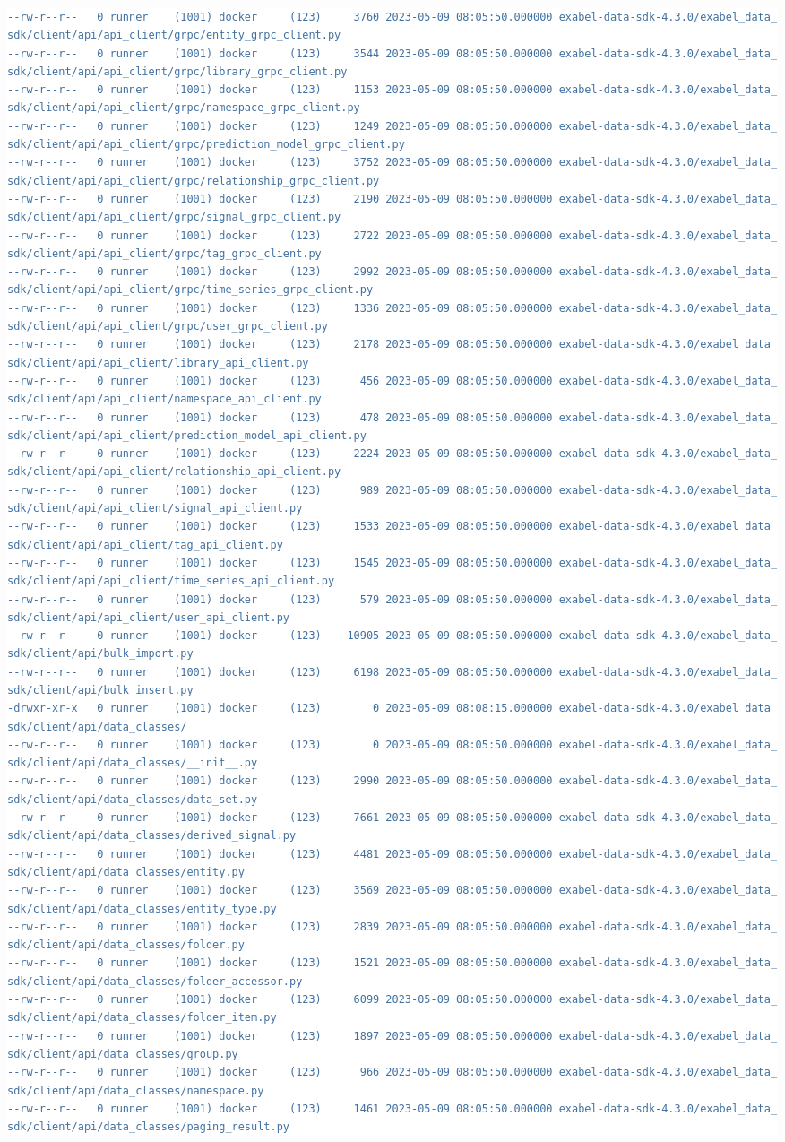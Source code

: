 ```diff
--rw-r--r--   0 runner    (1001) docker     (123)     3760 2023-05-09 08:05:50.000000 exabel-data-sdk-4.3.0/exabel_data_sdk/client/api/api_client/grpc/entity_grpc_client.py
--rw-r--r--   0 runner    (1001) docker     (123)     3544 2023-05-09 08:05:50.000000 exabel-data-sdk-4.3.0/exabel_data_sdk/client/api/api_client/grpc/library_grpc_client.py
--rw-r--r--   0 runner    (1001) docker     (123)     1153 2023-05-09 08:05:50.000000 exabel-data-sdk-4.3.0/exabel_data_sdk/client/api/api_client/grpc/namespace_grpc_client.py
--rw-r--r--   0 runner    (1001) docker     (123)     1249 2023-05-09 08:05:50.000000 exabel-data-sdk-4.3.0/exabel_data_sdk/client/api/api_client/grpc/prediction_model_grpc_client.py
--rw-r--r--   0 runner    (1001) docker     (123)     3752 2023-05-09 08:05:50.000000 exabel-data-sdk-4.3.0/exabel_data_sdk/client/api/api_client/grpc/relationship_grpc_client.py
--rw-r--r--   0 runner    (1001) docker     (123)     2190 2023-05-09 08:05:50.000000 exabel-data-sdk-4.3.0/exabel_data_sdk/client/api/api_client/grpc/signal_grpc_client.py
--rw-r--r--   0 runner    (1001) docker     (123)     2722 2023-05-09 08:05:50.000000 exabel-data-sdk-4.3.0/exabel_data_sdk/client/api/api_client/grpc/tag_grpc_client.py
--rw-r--r--   0 runner    (1001) docker     (123)     2992 2023-05-09 08:05:50.000000 exabel-data-sdk-4.3.0/exabel_data_sdk/client/api/api_client/grpc/time_series_grpc_client.py
--rw-r--r--   0 runner    (1001) docker     (123)     1336 2023-05-09 08:05:50.000000 exabel-data-sdk-4.3.0/exabel_data_sdk/client/api/api_client/grpc/user_grpc_client.py
--rw-r--r--   0 runner    (1001) docker     (123)     2178 2023-05-09 08:05:50.000000 exabel-data-sdk-4.3.0/exabel_data_sdk/client/api/api_client/library_api_client.py
--rw-r--r--   0 runner    (1001) docker     (123)      456 2023-05-09 08:05:50.000000 exabel-data-sdk-4.3.0/exabel_data_sdk/client/api/api_client/namespace_api_client.py
--rw-r--r--   0 runner    (1001) docker     (123)      478 2023-05-09 08:05:50.000000 exabel-data-sdk-4.3.0/exabel_data_sdk/client/api/api_client/prediction_model_api_client.py
--rw-r--r--   0 runner    (1001) docker     (123)     2224 2023-05-09 08:05:50.000000 exabel-data-sdk-4.3.0/exabel_data_sdk/client/api/api_client/relationship_api_client.py
--rw-r--r--   0 runner    (1001) docker     (123)      989 2023-05-09 08:05:50.000000 exabel-data-sdk-4.3.0/exabel_data_sdk/client/api/api_client/signal_api_client.py
--rw-r--r--   0 runner    (1001) docker     (123)     1533 2023-05-09 08:05:50.000000 exabel-data-sdk-4.3.0/exabel_data_sdk/client/api/api_client/tag_api_client.py
--rw-r--r--   0 runner    (1001) docker     (123)     1545 2023-05-09 08:05:50.000000 exabel-data-sdk-4.3.0/exabel_data_sdk/client/api/api_client/time_series_api_client.py
--rw-r--r--   0 runner    (1001) docker     (123)      579 2023-05-09 08:05:50.000000 exabel-data-sdk-4.3.0/exabel_data_sdk/client/api/api_client/user_api_client.py
--rw-r--r--   0 runner    (1001) docker     (123)    10905 2023-05-09 08:05:50.000000 exabel-data-sdk-4.3.0/exabel_data_sdk/client/api/bulk_import.py
--rw-r--r--   0 runner    (1001) docker     (123)     6198 2023-05-09 08:05:50.000000 exabel-data-sdk-4.3.0/exabel_data_sdk/client/api/bulk_insert.py
-drwxr-xr-x   0 runner    (1001) docker     (123)        0 2023-05-09 08:08:15.000000 exabel-data-sdk-4.3.0/exabel_data_sdk/client/api/data_classes/
--rw-r--r--   0 runner    (1001) docker     (123)        0 2023-05-09 08:05:50.000000 exabel-data-sdk-4.3.0/exabel_data_sdk/client/api/data_classes/__init__.py
--rw-r--r--   0 runner    (1001) docker     (123)     2990 2023-05-09 08:05:50.000000 exabel-data-sdk-4.3.0/exabel_data_sdk/client/api/data_classes/data_set.py
--rw-r--r--   0 runner    (1001) docker     (123)     7661 2023-05-09 08:05:50.000000 exabel-data-sdk-4.3.0/exabel_data_sdk/client/api/data_classes/derived_signal.py
--rw-r--r--   0 runner    (1001) docker     (123)     4481 2023-05-09 08:05:50.000000 exabel-data-sdk-4.3.0/exabel_data_sdk/client/api/data_classes/entity.py
--rw-r--r--   0 runner    (1001) docker     (123)     3569 2023-05-09 08:05:50.000000 exabel-data-sdk-4.3.0/exabel_data_sdk/client/api/data_classes/entity_type.py
--rw-r--r--   0 runner    (1001) docker     (123)     2839 2023-05-09 08:05:50.000000 exabel-data-sdk-4.3.0/exabel_data_sdk/client/api/data_classes/folder.py
--rw-r--r--   0 runner    (1001) docker     (123)     1521 2023-05-09 08:05:50.000000 exabel-data-sdk-4.3.0/exabel_data_sdk/client/api/data_classes/folder_accessor.py
--rw-r--r--   0 runner    (1001) docker     (123)     6099 2023-05-09 08:05:50.000000 exabel-data-sdk-4.3.0/exabel_data_sdk/client/api/data_classes/folder_item.py
--rw-r--r--   0 runner    (1001) docker     (123)     1897 2023-05-09 08:05:50.000000 exabel-data-sdk-4.3.0/exabel_data_sdk/client/api/data_classes/group.py
--rw-r--r--   0 runner    (1001) docker     (123)      966 2023-05-09 08:05:50.000000 exabel-data-sdk-4.3.0/exabel_data_sdk/client/api/data_classes/namespace.py
--rw-r--r--   0 runner    (1001) docker     (123)     1461 2023-05-09 08:05:50.000000 exabel-data-sdk-4.3.0/exabel_data_sdk/client/api/data_classes/paging_result.py
```